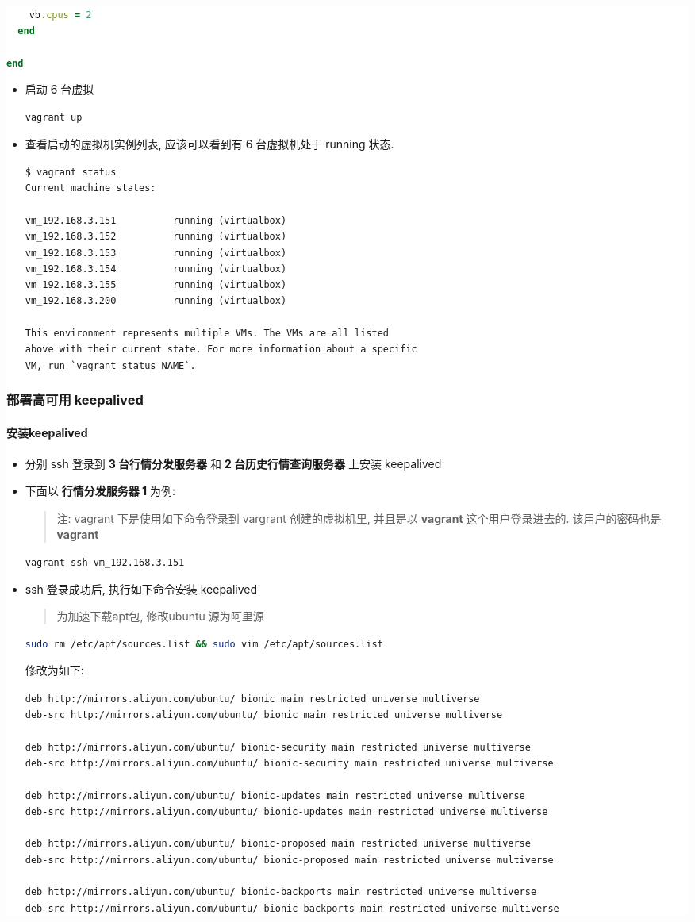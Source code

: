   ```ruby
      vb.cpus = 2
    end
  
  end
  
  ```

* 启动 6 台虚拟

  ```bash
  vagrant up
  ```

* 查看启动的虚拟机实例列表, 应该可以看到有 6 台虚拟机处于 running 状态.

  ```
  $ vagrant status
  Current machine states:
  
  vm_192.168.3.151          running (virtualbox)
  vm_192.168.3.152          running (virtualbox)
  vm_192.168.3.153          running (virtualbox)
  vm_192.168.3.154          running (virtualbox)
  vm_192.168.3.155          running (virtualbox)
  vm_192.168.3.200          running (virtualbox)
  
  This environment represents multiple VMs. The VMs are all listed
  above with their current state. For more information about a specific
  VM, run `vagrant status NAME`.
  ```

### 部署高可用 keepalived

#### 安装keepalived

* 分别 ssh 登录到 **3 台行情分发服务器** 和 **2 台历史行情查询服务器** 上安装 keepalived

* 下面以 **行情分发服务器 1** 为例:

  > 注: vagrant 下是使用如下命令登录到 vargrant 创建的虚拟机里, 并且是以 **vagrant** 这个用户登录进去的. 该用户的密码也是 **vagrant**

  ```bash
  vagrant ssh vm_192.168.3.151
  ```

* ssh 登录成功后, 执行如下命令安装 keepalived

  >  为加速下载apt包, 修改ubuntu 源为阿里源

  ```bash
  sudo rm /etc/apt/sources.list && sudo vim /etc/apt/sources.list
  ```

  修改为如下:

  ```
  deb http://mirrors.aliyun.com/ubuntu/ bionic main restricted universe multiverse
  deb-src http://mirrors.aliyun.com/ubuntu/ bionic main restricted universe multiverse
  
  deb http://mirrors.aliyun.com/ubuntu/ bionic-security main restricted universe multiverse
  deb-src http://mirrors.aliyun.com/ubuntu/ bionic-security main restricted universe multiverse
  
  deb http://mirrors.aliyun.com/ubuntu/ bionic-updates main restricted universe multiverse
  deb-src http://mirrors.aliyun.com/ubuntu/ bionic-updates main restricted universe multiverse
  
  deb http://mirrors.aliyun.com/ubuntu/ bionic-proposed main restricted universe multiverse
  deb-src http://mirrors.aliyun.com/ubuntu/ bionic-proposed main restricted universe multiverse
  
  deb http://mirrors.aliyun.com/ubuntu/ bionic-backports main restricted universe multiverse
  deb-src http://mirrors.aliyun.com/ubuntu/ bionic-backports main restricted universe multiverse
  ```